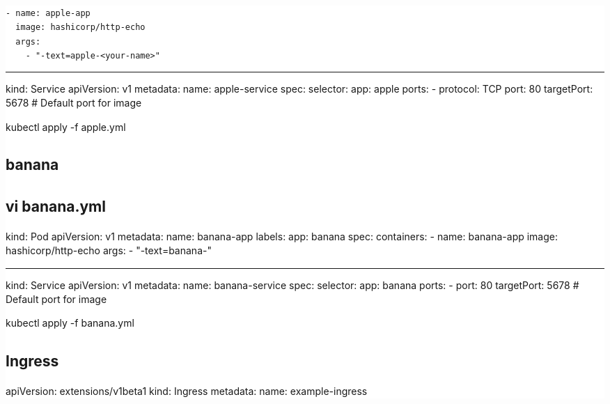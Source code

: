    - name: apple-app
      image: hashicorp/http-echo
      args:
        - "-text=apple-<your-name>"
---

kind: Service
apiVersion: v1
metadata:
  name: apple-service
spec:
  selector:
    app: apple
  ports:
    - protocol: TCP
      port: 80
      targetPort: 5678 # Default port for image
```

```
kubectl apply -f apple.yml 
```

```
## banana
## vi banana.yml
kind: Pod
apiVersion: v1
metadata:
  name: banana-app
  labels:
    app: banana
spec:
  containers:
    - name: banana-app
      image: hashicorp/http-echo
      args:
        - "-text=banana-<your-name>"

---

kind: Service
apiVersion: v1
metadata:
  name: banana-service
spec:
  selector:
    app: banana
  ports:
    - port: 80
      targetPort: 5678 # Default port for image
```

```
kubectl apply -f banana.yml
```

```
## Ingress
apiVersion: extensions/v1beta1
kind: Ingress
metadata:
  name: example-ingress